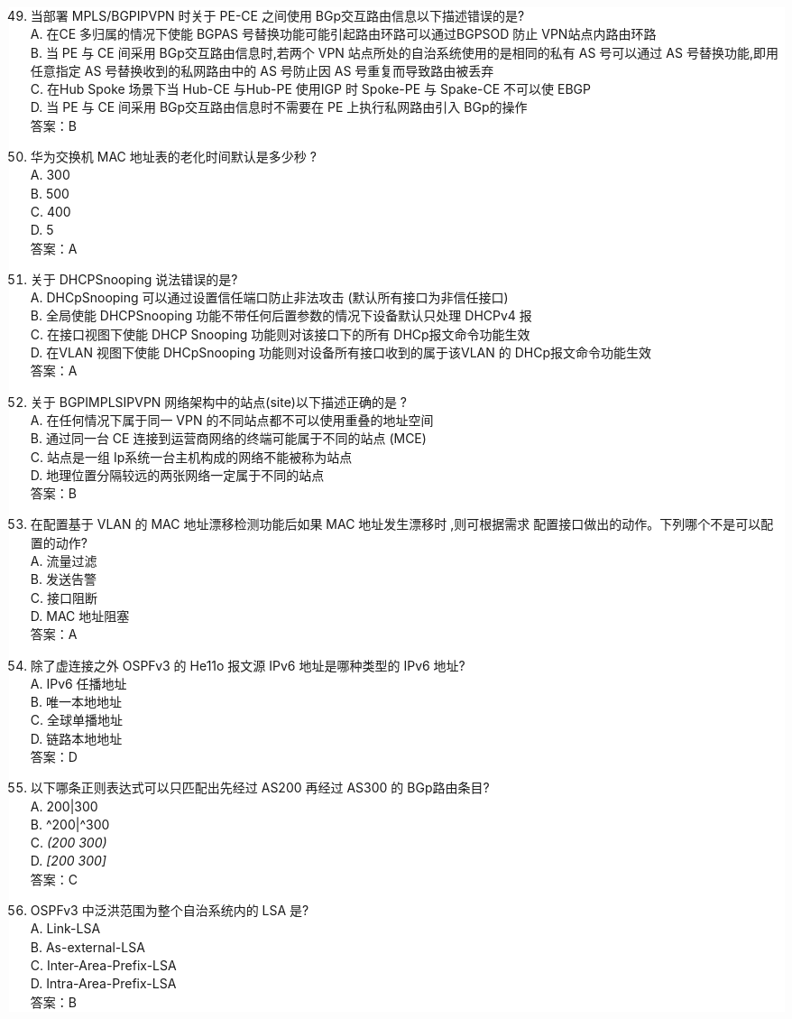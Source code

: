 49. 当部署 MPLS/BGPIPVPN 时关于 PE-CE 之间使用 BGp交互路由信息以下描述错误的是?  
A. 在CE 多归属的情况下使能 BGPAS 号替换功能可能引起路由环路可以通过BGPSOD 防止 VPN站点内路由环路  
B. 当 PE 与 CE 间采用 BGp交互路由信息时,若两个 VPN 站点所处的自治系统使用的是相同的私有 AS 号可以通过 AS 号替换功能,即用任意指定 AS 号替换收到的私网路由中的 AS 号防止因 AS 号重复而导致路由被丢弃  
C. 在Hub Spoke 场景下当 Hub-CE 与Hub-PE 使用IGP 时 Spoke-PE 与 Spake-CE 不可以使 EBGP  
D. 当 PE 与 CE 间采用 BGp交互路由信息时不需要在 PE 上执行私网路由引入 BGp的操作  
答案：B  

50. 华为交换机 MAC 地址表的老化时间默认是多少秒 ?  
A. 300  
B. 500  
C. 400  
D. 5  
答案：A  

51. 关于 DHCPSnooping 说法错误的是?  
A. DHCpSnooping 可以通过设置信任端口防止非法攻击 (默认所有接口为非信任接口)  
B. 全局使能 DHCPSnooping 功能不带任何后置参数的情况下设备默认只处理 DHCPv4 报  
C. 在接口视图下使能 DHCP Snooping 功能则对该接口下的所有 DHCp报文命令功能生效  
D. 在VLAN 视图下使能 DHCpSnooping 功能则对设备所有接口收到的属于该VLAN 的 DHCp报文命令功能生效  
答案：A  

52. 关于 BGPIMPLSIPVPN 网络架构中的站点(site)以下描述正确的是 ?  
A. 在任何情况下属于同一 VPN 的不同站点都不可以使用重叠的地址空间  
B. 通过同一台 CE 连接到运营商网络的终端可能属于不同的站点 (MCE)  
C. 站点是一组 Ip系统一台主机构成的网络不能被称为站点  
D. 地理位置分隔较远的两张网络一定属于不同的站点  
答案：B  

53. 在配置基于 VLAN 的 MAC 地址漂移检测功能后如果 MAC 地址发生漂移时 ,则可根据需求 配置接口做出的动作。下列哪个不是可以配置的动作?  
A. 流量过滤  
B. 发送告警  
C. 接口阻断  
D. MAC 地址阻塞  
答案：A  

54. 除了虚连接之外 OSPFv3 的 He11o 报文源 IPv6 地址是哪种类型的 IPv6 地址?  
A. IPv6 任播地址  
B. 唯一本地地址  
C. 全球单播地址  
D. 链路本地地址  
答案：D  

55. 以下哪条正则表达式可以只匹配出先经过 AS200 再经过 AS300 的 BGp路由条目?  
A. 200$|300$  
B. ^200|^300  
C. _(200 300)_  
D. _[200 300]_  
答案：C  

56. OSPFv3 中泛洪范围为整个自治系统内的 LSA 是?  
A. Link-LSA  
B. As-external-LSA  
C. Inter-Area-Prefix-LSA  
D. Intra-Area-Prefix-LSA  
答案：B  
